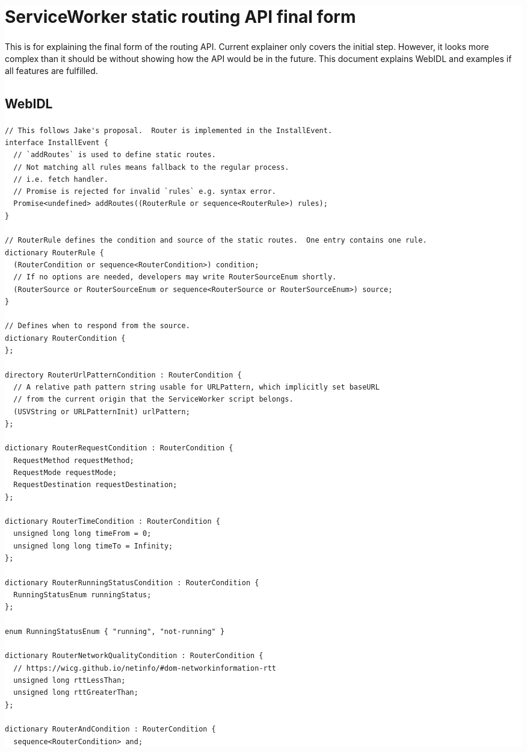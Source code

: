 # ServiceWorker static routing API final form

This is for explaining the final form of the routing API.  Current explainer only covers the initial step.
However, it looks more complex than it should be without showing how the API would be in the future.
This document explains WebIDL and examples if all features are fulfilled.

## WebIDL

```idl
// This follows Jake's proposal.  Router is implemented in the InstallEvent.
interface InstallEvent {
  // `addRoutes` is used to define static routes.
  // Not matching all rules means fallback to the regular process.
  // i.e. fetch handler.
  // Promise is rejected for invalid `rules` e.g. syntax error.
  Promise<undefined> addRoutes((RouterRule or sequence<RouterRule>) rules);
}

// RouterRule defines the condition and source of the static routes.  One entry contains one rule.
dictionary RouterRule {
  (RouterCondition or sequence<RouterCondition>) condition;
  // If no options are needed, developers may write RouterSourceEnum shortly.
  (RouterSource or RouterSourceEnum or sequence<RouterSource or RouterSourceEnum>) source;
}

// Defines when to respond from the source.
dictionary RouterCondition {
};

directory RouterUrlPatternCondition : RouterCondition {
  // A relative path pattern string usable for URLPattern, which implicitly set baseURL
  // from the current origin that the ServiceWorker script belongs.
  (USVString or URLPatternInit) urlPattern;
};

dictionary RouterRequestCondition : RouterCondition {
  RequestMethod requestMethod;
  RequestMode requestMode;
  RequestDestination requestDestination;
};

dictionary RouterTimeCondition : RouterCondition {
  unsigned long long timeFrom = 0;
  unsigned long long timeTo = Infinity;
};

dictionary RouterRunningStatusCondition : RouterCondition {
  RunningStatusEnum runningStatus;
};

enum RunningStatusEnum { "running", "not-running" }

dictionary RouterNetworkQualityCondition : RouterCondition {
  // https://wicg.github.io/netinfo/#dom-networkinformation-rtt
  unsigned long rttLessThan;
  unsigned long rttGreaterThan;
};

dictionary RouterAndCondition : RouterCondition {
  sequence<RouterCondition> and;
```